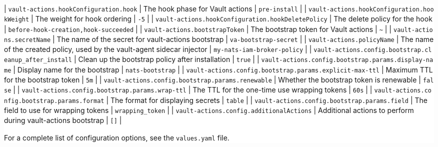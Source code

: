 | `vault-actions.hookConfiguration.hook`                   | The hook phase for Vault actions                                         | `pre-install`                         |
| `vault-actions.hookConfiguration.hookWeight`             | The weight for hook ordering                                             | `-5`                                  |
| `vault-actions.hookConfiguration.hookDeletePolicy`       | The delete policy for the hook                                           | `before-hook-creation,hook-succeeded` |
| `vault-actions.bootstrapToken`                           | The bootstrap token for Vault actions                                    | `~`                                   |
| `vault-actions.secretName`                               | The name of the secret for vault-actions bootstrap                       | `va-bootstrap-secret`                 |
| `vault-actions.policyName`                               | The name of the created policy, used by the vault-agent sidecar injector | `my-nats-iam-broker-policy`           |
| `vault-actions.config.bootstrap.cleanup_after_install`   | Clean up the bootstrap policy after installation                         | `true`                                |
| `vault-actions.config.bootstrap.params.display-name`     | Display name for the bootstrap                                           | `nats-bootstrap`                      |
| `vault-actions.config.bootstrap.params.explicit-max-ttl` | Maximum TTL for the bootstrap token                                      | `5m`                                  |
| `vault-actions.config.bootstrap.params.renewable`        | Whether the bootstrap token is renewable                                 | `false`                               |
| `vault-actions.config.bootstrap.params.wrap-ttl`         | The TTL for the one-time use wrapping tokens                             | `60s`                                 |
| `vault-actions.config.bootstrap.params.format`           | The format for displaying secrets                                        | `table`                               |
| `vault-actions.config.bootstrap.params.field`            | The field to use for wrapping tokens                                     | `wrapping_token`                      |
| `vault-actions.config.additionalActions`                 | Additional actions to perform during vault-actions bootstrap             | `[]`                                  |

For a complete list of configuration options, see the `values.yaml` file.
